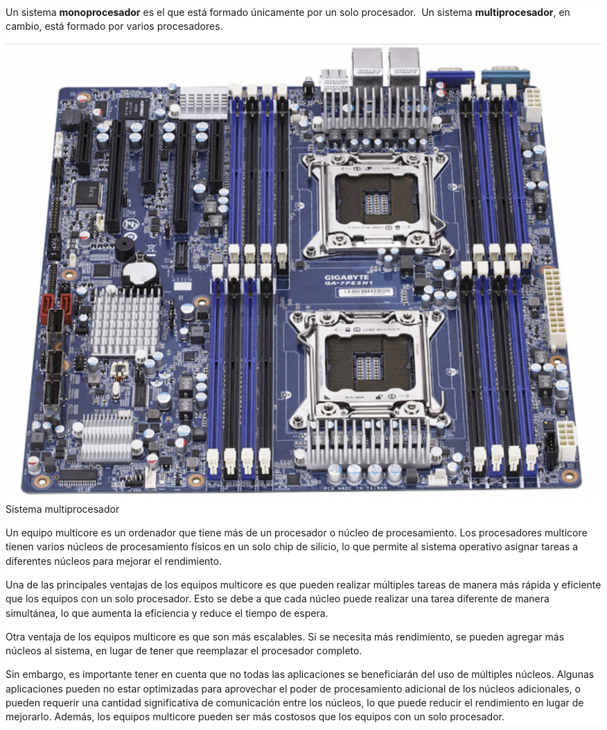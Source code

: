 Un sistema **monoprocesador** es el que está formado únicamente por un solo procesador. 
Un sistema **multiprocesador**, en cambio, está formado por varios procesadores.

![](_resources/b911c804128ae12680f8638229106fc7.png)
Sistema multiprocesador

Un equipo multicore es un ordenador que tiene más de un procesador o núcleo de procesamiento. Los procesadores multicore tienen varios núcleos de procesamiento físicos en un solo chip de silicio, lo que permite al sistema operativo asignar tareas a diferentes núcleos para mejorar el rendimiento.

Una de las principales ventajas de los equipos multicore es que pueden realizar múltiples tareas de manera más rápida y eficiente que los equipos con un solo procesador. Esto se debe a que cada núcleo puede realizar una tarea diferente de manera simultánea, lo que aumenta la eficiencia y reduce el tiempo de espera.

Otra ventaja de los equipos multicore es que son más escalables. Si se necesita más rendimiento, se pueden agregar más núcleos al sistema, en lugar de tener que reemplazar el procesador completo.

Sin embargo, es importante tener en cuenta que no todas las aplicaciones se beneficiarán del uso de múltiples núcleos. Algunas aplicaciones pueden no estar optimizadas para aprovechar el poder de procesamiento adicional de los núcleos adicionales, o pueden requerir una cantidad significativa de comunicación entre los núcleos, lo que puede reducir el rendimiento en lugar de mejorarlo. Además, los equipos multicore pueden ser más costosos que los equipos con un solo procesador.
